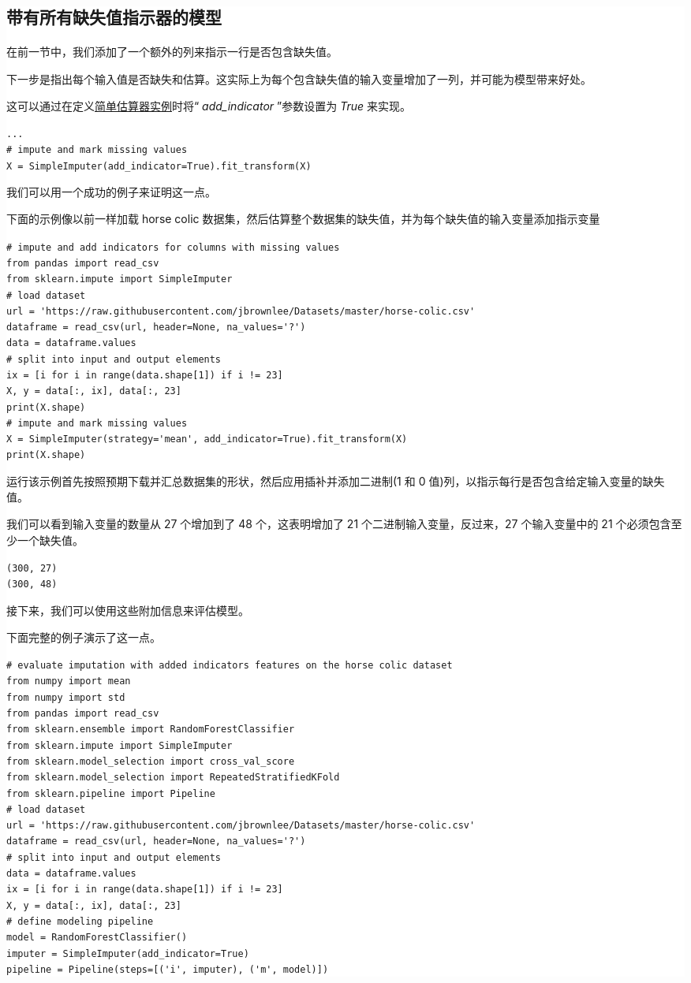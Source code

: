 ## 带有所有缺失值指示器的模型

在前一节中，我们添加了一个额外的列来指示一行是否包含缺失值。

下一步是指出每个输入值是否缺失和估算。这实际上为每个包含缺失值的输入变量增加了一列，并可能为模型带来好处。

这可以通过在定义[简单估算器实例](https://scikit-learn.org/stable/modules/generated/sklearn.impute.SimpleImputer.html)时将“ *add_indicator* ”参数设置为 *True* 来实现。

```
...
# impute and mark missing values
X = SimpleImputer(add_indicator=True).fit_transform(X)
```

我们可以用一个成功的例子来证明这一点。

下面的示例像以前一样加载 horse colic 数据集，然后估算整个数据集的缺失值，并为每个缺失值的输入变量添加指示变量

```
# impute and add indicators for columns with missing values
from pandas import read_csv
from sklearn.impute import SimpleImputer
# load dataset
url = 'https://raw.githubusercontent.com/jbrownlee/Datasets/master/horse-colic.csv'
dataframe = read_csv(url, header=None, na_values='?')
data = dataframe.values
# split into input and output elements
ix = [i for i in range(data.shape[1]) if i != 23]
X, y = data[:, ix], data[:, 23]
print(X.shape)
# impute and mark missing values
X = SimpleImputer(strategy='mean', add_indicator=True).fit_transform(X)
print(X.shape)
```

运行该示例首先按照预期下载并汇总数据集的形状，然后应用插补并添加二进制(1 和 0 值)列，以指示每行是否包含给定输入变量的缺失值。

我们可以看到输入变量的数量从 27 个增加到了 48 个，这表明增加了 21 个二进制输入变量，反过来，27 个输入变量中的 21 个必须包含至少一个缺失值。

```
(300, 27)
(300, 48)
```

接下来，我们可以使用这些附加信息来评估模型。

下面完整的例子演示了这一点。

```
# evaluate imputation with added indicators features on the horse colic dataset
from numpy import mean
from numpy import std
from pandas import read_csv
from sklearn.ensemble import RandomForestClassifier
from sklearn.impute import SimpleImputer
from sklearn.model_selection import cross_val_score
from sklearn.model_selection import RepeatedStratifiedKFold
from sklearn.pipeline import Pipeline
# load dataset
url = 'https://raw.githubusercontent.com/jbrownlee/Datasets/master/horse-colic.csv'
dataframe = read_csv(url, header=None, na_values='?')
# split into input and output elements
data = dataframe.values
ix = [i for i in range(data.shape[1]) if i != 23]
X, y = data[:, ix], data[:, 23]
# define modeling pipeline
model = RandomForestClassifier()
imputer = SimpleImputer(add_indicator=True)
pipeline = Pipeline(steps=[('i', imputer), ('m', model)])
```